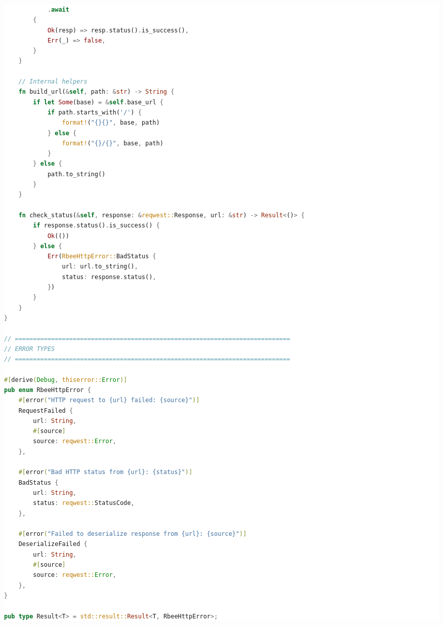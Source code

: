 ```rust
            .await
        {
            Ok(resp) => resp.status().is_success(),
            Err(_) => false,
        }
    }
    
    // Internal helpers
    fn build_url(&self, path: &str) -> String {
        if let Some(base) = &self.base_url {
            if path.starts_with('/') {
                format!("{}{}", base, path)
            } else {
                format!("{}/{}", base, path)
            }
        } else {
            path.to_string()
        }
    }
    
    fn check_status(&self, response: &reqwest::Response, url: &str) -> Result<()> {
        if response.status().is_success() {
            Ok(())
        } else {
            Err(RbeeHttpError::BadStatus {
                url: url.to_string(),
                status: response.status(),
            })
        }
    }
}

// ============================================================================
// ERROR TYPES
// ============================================================================

#[derive(Debug, thiserror::Error)]
pub enum RbeeHttpError {
    #[error("HTTP request to {url} failed: {source}")]
    RequestFailed {
        url: String,
        #[source]
        source: reqwest::Error,
    },
    
    #[error("Bad HTTP status from {url}: {status}")]
    BadStatus {
        url: String,
        status: reqwest::StatusCode,
    },
    
    #[error("Failed to deserialize response from {url}: {source}")]
    DeserializeFailed {
        url: String,
        #[source]
        source: reqwest::Error,
    },
}

pub type Result<T> = std::result::Result<T, RbeeHttpError>;
```
